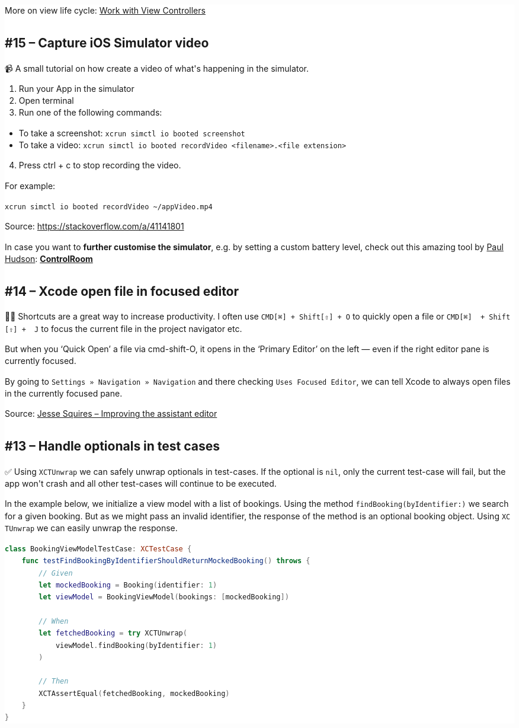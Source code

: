 More on view life cycle: [Work with View Controllers](https://apple.co/2q8Jf9y)


## #15 – Capture iOS Simulator video
📹 A small tutorial on how create a video of what's happening in the simulator.

1. Run your App in the simulator
2. Open terminal
3. Run one of the following commands:
  *  To take a screenshot: `xcrun simctl io booted screenshot`
  *  To take a video: `xcrun simctl io booted recordVideo <filename>.<file extension>`
4. Press ctrl + c to stop recording the video.

For example:
```
xcrun simctl io booted recordVideo ~/appVideo.mp4
```

Source: https://stackoverflow.com/a/41141801

In case you want to **further customise the simulator**, e.g. by setting a custom battery level, check out this amazing tool by [Paul Hudson](https://twitter.com/twostraws): **[ControlRoom](https://github.com/twostraws/ControlRoom)**


## #14 – Xcode open file in focused editor
🏃‍♂️ Shortcuts are a great way to increase productivity. I often use `CMD[⌘] + Shift[⇧] + O` to quickly open a file or `CMD[⌘]  + Shift[⇧] +  J` to focus the current file in the project navigator etc.

But when you ‘Quick Open’ a file via cmd-shift-O, it opens in the ‘Primary Editor’ on the left — even if the right editor pane is currently focused.

By going to `Settings » Navigation » Navigation` and there checking `Uses Focused Editor`, we can tell Xcode to always open files in the currently focused pane.

Source: [Jesse Squires – Improving the assistant editor](https://www.jessesquires.com/blog/xcode-tip-improving-assistant-editor/)


## #13 – Handle optionals in test cases
✅ Using `XCTUnwrap` we can safely unwrap optionals in test-cases. If the optional is `nil`, only the current test-case will fail, but the app won't crash and all other test-cases will continue to be executed.

In the example below, we initialize a view model with a list of bookings. Using the method `findBooking(byIdentifier:)` we search for a given booking. But as we might pass an invalid identifier, the response of the method is an optional booking object. Using `XCTUnwrap` we can easily unwrap the response.
```swift
class BookingViewModelTestCase: XCTestCase {
    func testFindBookingByIdentifierShouldReturnMockedBooking() throws {
        // Given
        let mockedBooking = Booking(identifier: 1)
        let viewModel = BookingViewModel(bookings: [mockedBooking])

        // When
        let fetchedBooking = try XCTUnwrap(
            viewModel.findBooking(byIdentifier: 1)
        )

        // Then
        XCTAssertEqual(fetchedBooking, mockedBooking)
    }
}
```


[overwrite-layer-class]: Assets/overwrite-layer-class.jpg
[latitude]: Assets/latitude.jpg
[latitude--thumbnail]: Assets/latitude--thumbnail.jpg
[longitude]: Assets/longitude.jpg
[longitude--thumbnail]: Assets/longitude--thumbnail.jpg